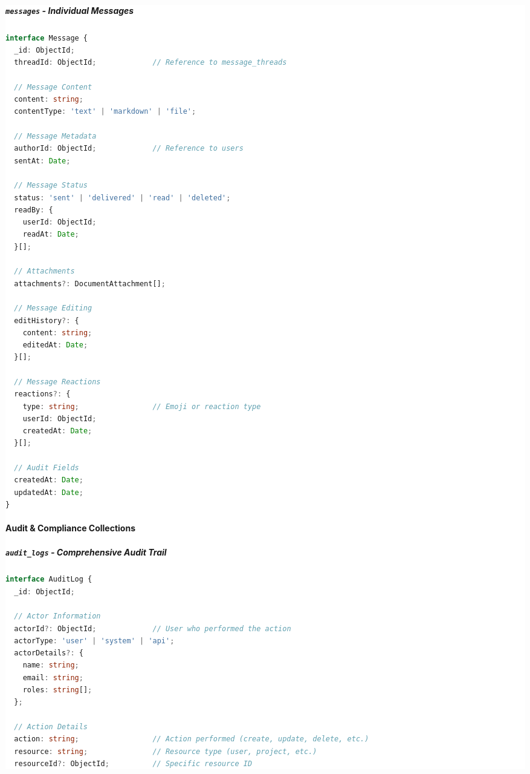 ##### `messages` - Individual Messages
```typescript
interface Message {
  _id: ObjectId;
  threadId: ObjectId;             // Reference to message_threads

  // Message Content
  content: string;
  contentType: 'text' | 'markdown' | 'file';

  // Message Metadata
  authorId: ObjectId;             // Reference to users
  sentAt: Date;

  // Message Status
  status: 'sent' | 'delivered' | 'read' | 'deleted';
  readBy: {
    userId: ObjectId;
    readAt: Date;
  }[];

  // Attachments
  attachments?: DocumentAttachment[];

  // Message Editing
  editHistory?: {
    content: string;
    editedAt: Date;
  }[];

  // Message Reactions
  reactions?: {
    type: string;                 // Emoji or reaction type
    userId: ObjectId;
    createdAt: Date;
  }[];

  // Audit Fields
  createdAt: Date;
  updatedAt: Date;
}
```

#### Audit & Compliance Collections

##### `audit_logs` - Comprehensive Audit Trail
```typescript
interface AuditLog {
  _id: ObjectId;

  // Actor Information
  actorId?: ObjectId;             // User who performed the action
  actorType: 'user' | 'system' | 'api';
  actorDetails?: {
    name: string;
    email: string;
    roles: string[];
  };

  // Action Details
  action: string;                 // Action performed (create, update, delete, etc.)
  resource: string;               // Resource type (user, project, etc.)
  resourceId?: ObjectId;          // Specific resource ID

```